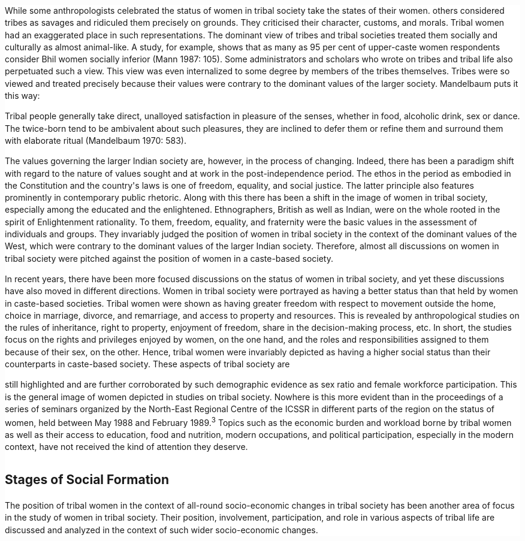 While some anthropologists celebrated the status of women in tribal society take the states of their women. others considered tribes as savages and ridiculed them precisely on grounds. They criticised their character, customs, and morals. Tribal women had an exaggerated place in such representations. The dominant view of tribes and tribal societies treated them socially and culturally as almost animal-like. A study, for example, shows that as many as 95 per cent of upper-caste women respondents consider Bhil women socially inferior (Mann 1987: 105). Some administrators and scholars who wrote on tribes and tribal life also perpetuated such a view. This view was even internalized to some degree by members of the tribes themselves. Tribes were so viewed and treated precisely because their values were contrary to the dominant values of the larger society. Mandelbaum puts it this way:

Tribal people generally take direct, unalloyed satisfaction in pleasure of the senses, whether in food, alcoholic drink, sex or dance. The twice-born tend to be ambivalent about such pleasures, they are inclined to defer them or refine them and surround them with elaborate ritual (Mandelbaum 1970: 583).

The values governing the larger Indian society are, however, in the process of changing. Indeed, there has been a paradigm shift with regard to the nature of values sought and at work in the post-independence period. The ethos in the period as embodied in the Constitution and the country's laws is one of freedom, equality, and social justice. The latter principle also features prominently in contemporary public rhetoric. Along with this there has been a shift in the image of women in tribal society, especially among the educated and the enlightened. Ethnographers, British as well as Indian, were on the whole rooted in the spirit of Enlightenment rationality. To them, freedom, equality, and fraternity were the basic values in the assessment of individuals and groups. They invariably judged the position of women in tribal society in the context of the dominant values of the West, which were contrary to the dominant values of the larger Indian society. Therefore, almost all discussions on women in tribal society were pitched against the position of women in a caste-based society.

In recent years, there have been more focused discussions on the status of women in tribal society, and yet these discussions have also moved in different directions. Women in tribal society were portrayed as having a better status than that held by women in caste-based societies. Tribal women were shown as having greater freedom with respect to movement outside the home, choice in marriage, divorce, and remarriage, and access to property and resources. This is revealed by anthropological studies on the rules of inheritance, right to property, enjoyment of freedom, share in the decision-making process, etc. In short, the studies focus on the rights and privileges enjoyed by women, on the one hand, and the roles and responsibilities assigned to them because of their sex, on the other. Hence, tribal women were invariably depicted as having a higher social status than their counterparts in caste-based society. These aspects of tribal society are

still highlighted and are further corroborated by such demographic evidence as sex ratio and female workforce participation. This is the general image of women depicted in studies on tribal society. Nowhere is this more evident than in the proceedings of a series of seminars organized by the North-East Regional Centre of the ICSSR in different parts of the region on the status of women, held between May 1988 and February 1989.<sup>3</sup> Topics such as the economic burden and workload borne by tribal women as well as their access to education, food and nutrition, modern occupations, and political participation, especially in the modern context, have not received the kind of attention they deserve.

## Stages of Social Formation

The position of tribal women in the context of all-round socio-economic changes in tribal society has been another area of focus in the study of women in tribal society. Their position, involvement, participation, and role in various aspects of tribal life are discussed and analyzed in the context of such wider socio-economic changes.
